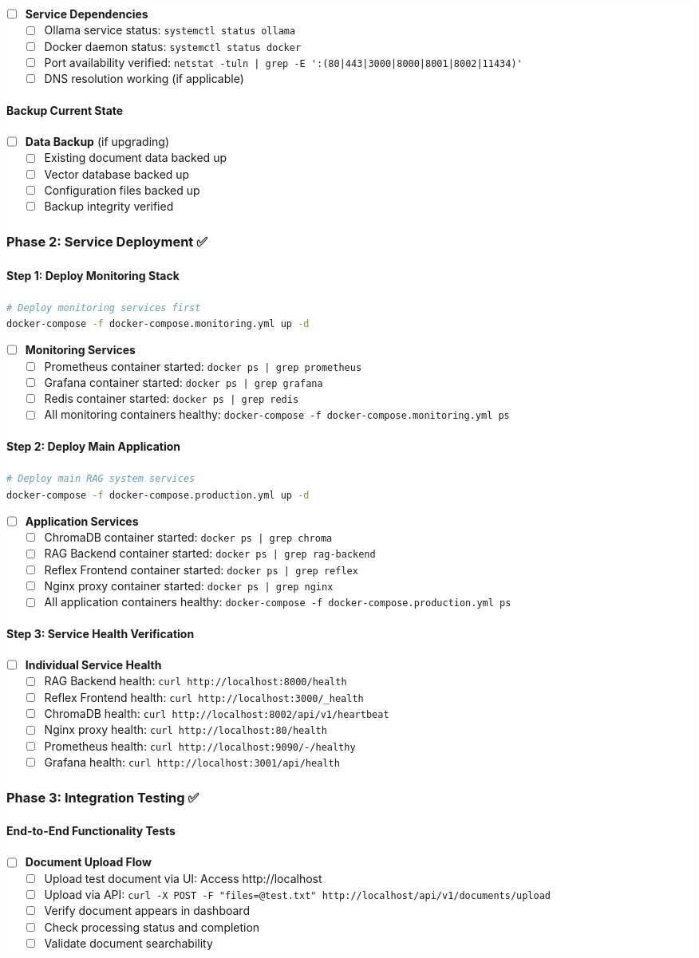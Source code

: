 - [ ] **Service Dependencies**
  - [ ] Ollama service status: `systemctl status ollama`
  - [ ] Docker daemon status: `systemctl status docker`
  - [ ] Port availability verified: `netstat -tuln | grep -E ':(80|443|3000|8000|8001|8002|11434)'`
  - [ ] DNS resolution working (if applicable)

#### Backup Current State
- [ ] **Data Backup** (if upgrading)
  - [ ] Existing document data backed up
  - [ ] Vector database backed up
  - [ ] Configuration files backed up
  - [ ] Backup integrity verified

### Phase 2: Service Deployment ✅

#### Step 1: Deploy Monitoring Stack
```bash
# Deploy monitoring services first
docker-compose -f docker-compose.monitoring.yml up -d
```

- [ ] **Monitoring Services**
  - [ ] Prometheus container started: `docker ps | grep prometheus`
  - [ ] Grafana container started: `docker ps | grep grafana`
  - [ ] Redis container started: `docker ps | grep redis`
  - [ ] All monitoring containers healthy: `docker-compose -f docker-compose.monitoring.yml ps`

#### Step 2: Deploy Main Application
```bash
# Deploy main RAG system services
docker-compose -f docker-compose.production.yml up -d
```

- [ ] **Application Services**
  - [ ] ChromaDB container started: `docker ps | grep chroma`
  - [ ] RAG Backend container started: `docker ps | grep rag-backend`
  - [ ] Reflex Frontend container started: `docker ps | grep reflex`
  - [ ] Nginx proxy container started: `docker ps | grep nginx`
  - [ ] All application containers healthy: `docker-compose -f docker-compose.production.yml ps`

#### Step 3: Service Health Verification
- [ ] **Individual Service Health**
  - [ ] RAG Backend health: `curl http://localhost:8000/health`
  - [ ] Reflex Frontend health: `curl http://localhost:3000/_health`
  - [ ] ChromaDB health: `curl http://localhost:8002/api/v1/heartbeat`
  - [ ] Nginx proxy health: `curl http://localhost:80/health`
  - [ ] Prometheus health: `curl http://localhost:9090/-/healthy`
  - [ ] Grafana health: `curl http://localhost:3001/api/health`

### Phase 3: Integration Testing ✅

#### End-to-End Functionality Tests
- [ ] **Document Upload Flow**
  - [ ] Upload test document via UI: Access http://localhost
  - [ ] Upload via API: `curl -X POST -F "files=@test.txt" http://localhost/api/v1/documents/upload`
  - [ ] Verify document appears in dashboard
  - [ ] Check processing status and completion
  - [ ] Validate document searchability
